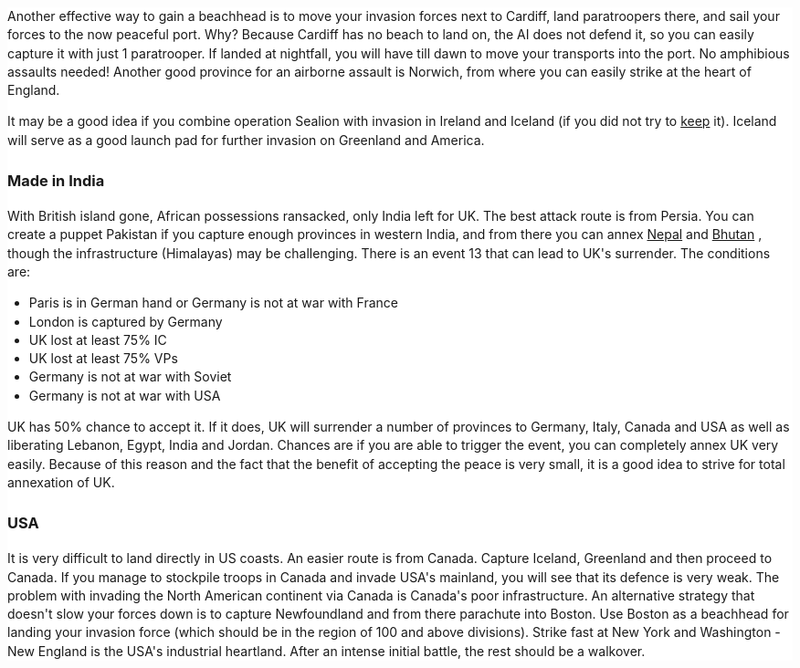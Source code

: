 Another effective way to gain a beachhead is to move your invasion
forces next to Cardiff, land paratroopers there, and sail your forces to
the now peaceful port. Why? Because Cardiff has no beach to land on, the
AI does not defend it, so you can easily capture it with just 1
paratrooper. If landed at nightfall, you will have till dawn to move
your transports into the port. No amphibious assaults needed! Another
good province for an airborne assault is Norwich, from where you can
easily strike at the heart of England.

It may be a good idea if you combine operation Sealion with invasion in
Ireland and Iceland (if you did not try to
[keep](/Germany_Strategy_Guide#Annexing_Denmark_with_Greenland_and_Iceland "Germany Strategy Guide")
it). Iceland will serve as a good launch pad for further invasion on
Greenland and America.

###  Made in India 

With British island gone, African possessions ransacked, only India left
for UK. The best attack route is from Persia. You can create a puppet
Pakistan if you capture enough provinces in western India, and from
there you can annex
[Nepal](/index.php?title=Nepal&action=edit&redlink=1 "Nepal (page does not exist)")
and [Bhutan](/Bhutan "Bhutan") , though the infrastructure (Himalayas)
may be challenging. There is an event 13 that can lead to UK's
surrender. The conditions are:

-   Paris is in German hand or Germany is not at war with France
-   London is captured by Germany
-   UK lost at least 75% IC
-   UK lost at least 75% VPs
-   Germany is not at war with Soviet
-   Germany is not at war with USA

UK has 50% chance to accept it. If it does, UK will surrender a number
of provinces to Germany, Italy, Canada and USA as well as liberating
Lebanon, Egypt, India and Jordan. Chances are if you are able to trigger
the event, you can completely annex UK very easily. Because of this
reason and the fact that the benefit of accepting the peace is very
small, it is a good idea to strive for total annexation of UK.

###  USA 

It is very difficult to land directly in US coasts. An easier route is
from Canada. Capture Iceland, Greenland and then proceed to Canada. If
you manage to stockpile troops in Canada and invade USA's mainland, you
will see that its defence is very weak. The problem with invading the
North American continent via Canada is Canada's poor infrastructure. An
alternative strategy that doesn't slow your forces down is to capture
Newfoundland and from there parachute into Boston. Use Boston as a
beachhead for landing your invasion force (which should be in the region
of 100 and above divisions). Strike fast at New York and Washington -
New England is the USA's industrial heartland. After an intense initial
battle, the rest should be a walkover.
